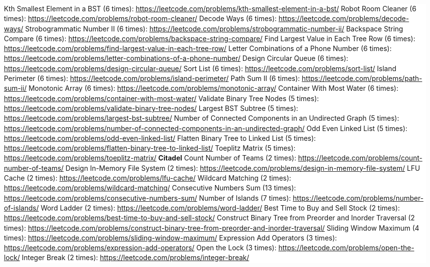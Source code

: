 Kth Smallest Element in a BST (6 times): https://leetcode.com/problems/kth-smallest-element-in-a-bst/
Robot Room Cleaner (6 times): https://leetcode.com/problems/robot-room-cleaner/
Decode Ways (6 times): https://leetcode.com/problems/decode-ways/
Strobogrammatic Number II (6 times): https://leetcode.com/problems/strobogrammatic-number-ii/
Backspace String Compare (6 times): https://leetcode.com/problems/backspace-string-compare/
Find Largest Value in Each Tree Row (6 times): https://leetcode.com/problems/find-largest-value-in-each-tree-row/
Letter Combinations of a Phone Number (6 times): https://leetcode.com/problems/letter-combinations-of-a-phone-number/
Design Circular Queue (6 times): https://leetcode.com/problems/design-circular-queue/
Sort List (6 times): https://leetcode.com/problems/sort-list/
Island Perimeter (6 times): https://leetcode.com/problems/island-perimeter/
Path Sum II (6 times): https://leetcode.com/problems/path-sum-ii/
Monotonic Array (6 times): https://leetcode.com/problems/monotonic-array/
Container With Most Water (6 times): https://leetcode.com/problems/container-with-most-water/
Validate Binary Tree Nodes (5 times): https://leetcode.com/problems/validate-binary-tree-nodes/
Largest BST Subtree (5 times): https://leetcode.com/problems/largest-bst-subtree/
Number of Connected Components in an Undirected Graph (5 times): https://leetcode.com/problems/number-of-connected-components-in-an-undirected-graph/
Odd Even Linked List (5 times): https://leetcode.com/problems/odd-even-linked-list/
Flatten Binary Tree to Linked List (5 times): https://leetcode.com/problems/flatten-binary-tree-to-linked-list/
Toeplitz Matrix (5 times): https://leetcode.com/problems/toeplitz-matrix/
**Citadel**
Count Number of Teams (2 times): https://leetcode.com/problems/count-number-of-teams/
Design In-Memory File System (2 times): https://leetcode.com/problems/design-in-memory-file-system/
LFU Cache (2 times): https://leetcode.com/problems/lfu-cache/
Wildcard Matching (2 times): https://leetcode.com/problems/wildcard-matching/
Consecutive Numbers Sum (13 times): https://leetcode.com/problems/consecutive-numbers-sum/
Number of Islands (7 times): https://leetcode.com/problems/number-of-islands/
Word Ladder (2 times): https://leetcode.com/problems/word-ladder/
Best Time to Buy and Sell Stock (2 times): https://leetcode.com/problems/best-time-to-buy-and-sell-stock/
Construct Binary Tree from Preorder and Inorder Traversal (2 times): https://leetcode.com/problems/construct-binary-tree-from-preorder-and-inorder-traversal/
Sliding Window Maximum (4 times): https://leetcode.com/problems/sliding-window-maximum/
Expression Add Operators (3 times): https://leetcode.com/problems/expression-add-operators/
Open the Lock (3 times): https://leetcode.com/problems/open-the-lock/
Integer Break (2 times): https://leetcode.com/problems/integer-break/
